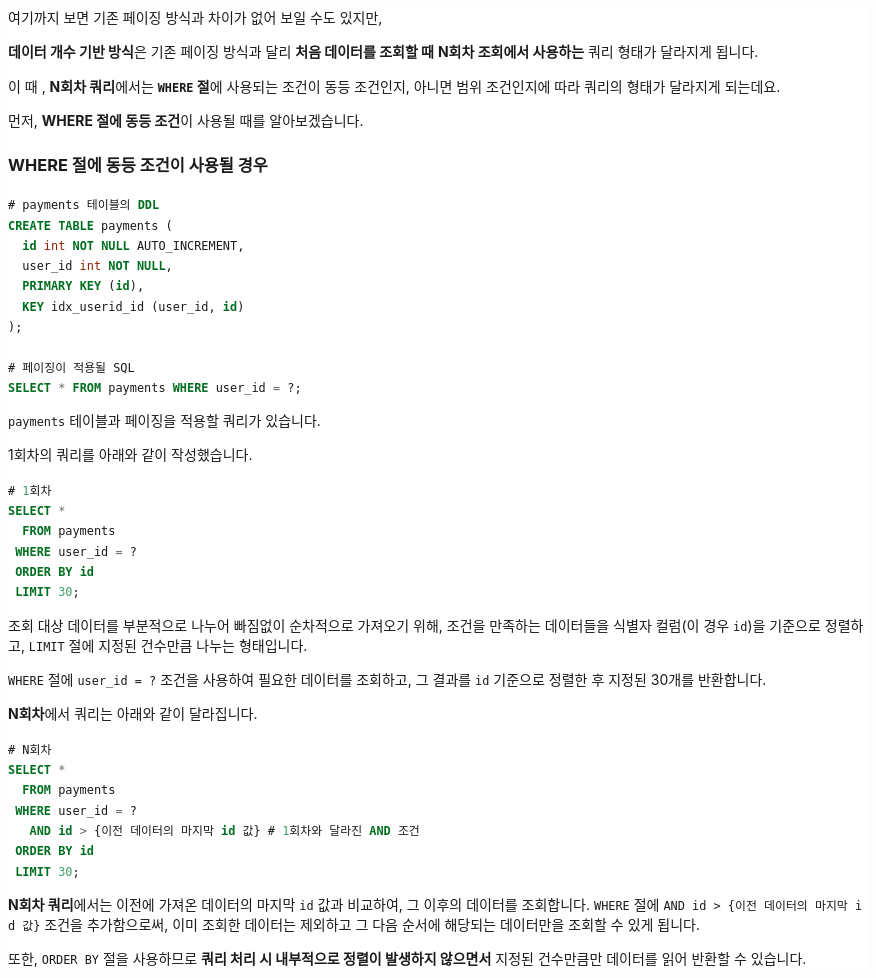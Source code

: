 여기까지 보면 기존 페이징 방식과 차이가 없어 보일 수도 있지만,

**데이터 개수 기반 방식**은 기존 페이징 방식과 달리 **처음 데이터를 조회할 때** **N회차 조회에서 사용하는** 쿼리 형태가 달라지게 됩니다.

이 때 , **N회차 쿼리**에서는 **`WHERE` 절**에 사용되는 조건이 동등 조건인지, 아니면 범위 조건인지에 따라 쿼리의 형태가 달라지게 되는데요.

먼저, **WHERE 절에 동등 조건**이 사용될 때를 알아보겠습니다.

### **WHERE 절에 동등 조건**이 사용될 경우

```sql
# payments 테이블의 DDL
CREATE TABLE payments (
  id int NOT NULL AUTO_INCREMENT,
  user_id int NOT NULL,
  PRIMARY KEY (id),
  KEY idx_userid_id (user_id, id)
);

# 페이징이 적용될 SQL
SELECT * FROM payments WHERE user_id = ?;
```

`payments` 테이블과 페이징을 적용할 쿼리가 있습니다.

1회차의 쿼리를 아래와 같이 작성했습니다.

```sql
# 1회차
SELECT * 
  FROM payments 
 WHERE user_id = ?
 ORDER BY id
 LIMIT 30;
```

조회 대상 데이터를 부분적으로 나누어 빠짐없이 순차적으로 가져오기 위해, 조건을 만족하는 데이터들을 식별자 컬럼(이 경우 `id`)을 기준으로 정렬하고, `LIMIT` 절에 지정된 건수만큼 나누는 형태입니다.

`WHERE` 절에 `user_id = ?` 조건을 사용하여 필요한 데이터를 조회하고, 그 결과를 `id` 기준으로 정렬한 후 지정된 30개를 반환합니다.

**N회차**에서 쿼리는 아래와 같이 달라집니다.

```sql
# N회차
SELECT * 
  FROM payments 
 WHERE user_id = ?
   AND id > {이전 데이터의 마지막 id 값} # 1회차와 달라진 AND 조건
 ORDER BY id 
 LIMIT 30;
```

**N회차 쿼리**에서는 이전에 가져온 데이터의 마지막 `id` 값과 비교하여, 그 이후의 데이터를 조회합니다. `WHERE` 절에 `AND id > {이전 데이터의 마지막 id 값}` 조건을 추가함으로써, 이미 조회한 데이터는 제외하고 그 다음 순서에 해당되는 데이터만을 조회할 수 있게 됩니다.

또한, `ORDER BY` 절을 사용하므로 **쿼리 처리 시 내부적으로 정렬이 발생하지 않으면서** 지정된 건수만큼만 데이터를 읽어 반환할 수 있습니다.
